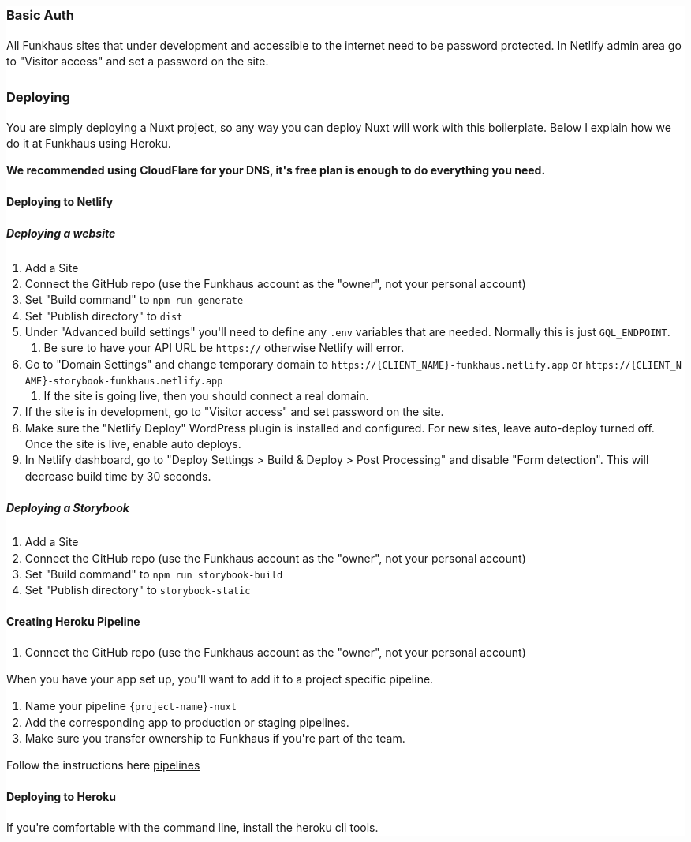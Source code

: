 ### Basic Auth

All Funkhaus sites that under development and accessible to the internet need to be password protected. In Netlify admin area go to "Visitor access" and set a password on the site.

### Deploying

You are simply deploying a Nuxt project, so any way you can deploy Nuxt will work with this boilerplate. Below I explain how we do it at Funkhaus using Heroku.

**We recommended using CloudFlare for your DNS, it's free plan is enough to do everything you need.**

#### Deploying to Netlify

##### Deploying a website

1.  Add a Site
1.  Connect the GitHub repo (use the Funkhaus account as the "owner", not your personal account)
1.  Set "Build command" to `npm run generate`
1.  Set "Publish directory" to `dist`
1.  Under "Advanced build settings" you'll need to define any `.env` variables that are needed. Normally this is just `GQL_ENDPOINT`.
    1.  Be sure to have your API URL be `https://` otherwise Netlify will error.
1.  Go to "Domain Settings" and change temporary domain to `https://{CLIENT_NAME}-funkhaus.netlify.app` or `https://{CLIENT_NAME}-storybook-funkhaus.netlify.app`
    1.  If the site is going live, then you should connect a real domain.
1.  If the site is in development, go to "Visitor access" and set password on the site.
1.  Make sure the "Netlify Deploy" WordPress plugin is installed and configured. For new sites, leave auto-deploy turned off. Once the site is live, enable auto deploys.
1.  In Netlify dashboard, go to "Deploy Settings > Build & Deploy > Post Processing" and disable "Form detection". This will decrease build time by 30 seconds.

##### Deploying a Storybook

1. Add a Site
1. Connect the GitHub repo (use the Funkhaus account as the "owner", not your personal account)
1. Set "Build command" to `npm run storybook-build`
1. Set "Publish directory" to `storybook-static`

#### Creating Heroku Pipeline

1.  Connect the GitHub repo (use the Funkhaus account as the "owner", not your personal account)

When you have your app set up, you'll want to add it to a project specific pipeline.

1.  Name your pipeline `{project-name}-nuxt`
1.  Add the corresponding app to production or staging pipelines.
1.  Make sure you transfer ownership to Funkhaus if you're part of the team.

Follow the instructions here [pipelines](https://devcenter.heroku.com/articles/pipelines)

#### Deploying to Heroku

If you're comfortable with the command line, install the [heroku cli tools](https://devcenter.heroku.com/articles/heroku-cli).

